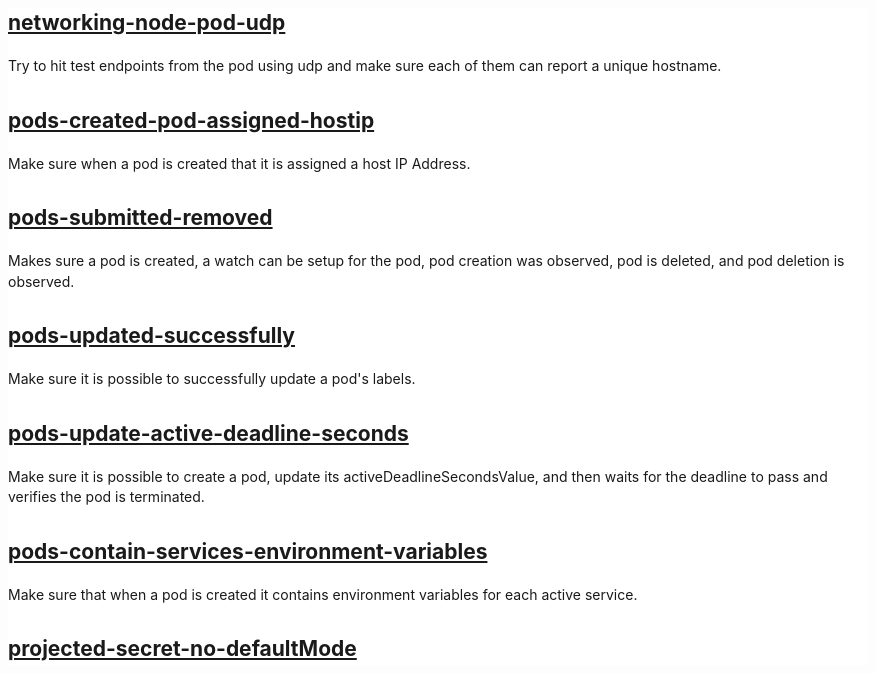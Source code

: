 

## [networking-node-pod-udp](https://github.com/kubernetes/kubernetes/tree/v1.11.0/test/e2e/common/networking.go#L74)

Try to hit test endpoints from the pod using udp and make sure
each of them can report a unique hostname.



## [pods-created-pod-assigned-hostip](https://github.com/kubernetes/kubernetes/tree/v1.11.0/test/e2e/common/pods.go#L136)

Make sure when a pod is created that it is assigned a host IP
Address.



## [pods-submitted-removed](https://github.com/kubernetes/kubernetes/tree/v1.11.0/test/e2e/common/pods.go#L158)

Makes sure a pod is created, a watch can be setup for the pod,
pod creation was observed, pod is deleted, and pod deletion is observed.



## [pods-updated-successfully](https://github.com/kubernetes/kubernetes/tree/v1.11.0/test/e2e/common/pods.go#L283)

Make sure it is possible to successfully update a pod's labels.



## [pods-update-active-deadline-seconds](https://github.com/kubernetes/kubernetes/tree/v1.11.0/test/e2e/common/pods.go#L338)

Make sure it is possible to create a pod, update its
activeDeadlineSecondsValue, and then waits for the deadline to pass
and verifies the pod is terminated.



## [pods-contain-services-environment-variables](https://github.com/kubernetes/kubernetes/tree/v1.11.0/test/e2e/common/pods.go#L384)

Make sure that when a pod is created it contains environment
variables for each active service.



## [projected-secret-no-defaultMode](https://github.com/kubernetes/kubernetes/tree/v1.11.0/test/e2e/common/projected.go#L42)
